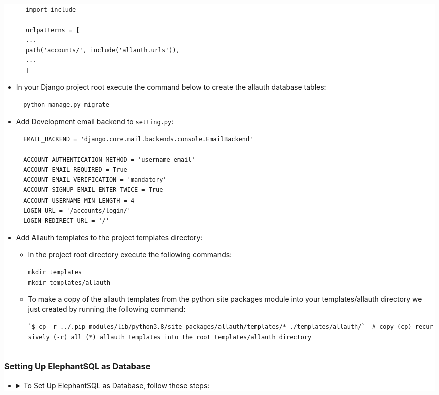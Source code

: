           import include

          urlpatterns = [
          ...
          path('accounts/', include('allauth.urls')),
          ...
          ]
  - In your Django project root execute the command below to create the allauth database tables:

          python manage.py migrate

  - Add Development email backend to `setting.py`:

          EMAIL_BACKEND = 'django.core.mail.backends.console.EmailBackend'

          ACCOUNT_AUTHENTICATION_METHOD = 'username_email'
          ACCOUNT_EMAIL_REQUIRED = True
          ACCOUNT_EMAIL_VERIFICATION = 'mandatory'
          ACCOUNT_SIGNUP_EMAIL_ENTER_TWICE = True
          ACCOUNT_USERNAME_MIN_LENGTH = 4
          LOGIN_URL = '/accounts/login/'
          LOGIN_REDIRECT_URL = '/'

  - Add Allauth templates to the project templates directory:
    - In the project root directory execute the following commands:

          mkdir templates
          mkdir templates/allauth
    - To make a copy of the allauth templates from the python site packages module into your templates/allauth directory we just created by running the following command:

          `$ cp -r ../.pip-modules/lib/python3.8/site-packages/allauth/templates/* ./templates/allauth/`  # copy (cp) recursively (-r) all (*) allauth templates into the root templates/allauth directory

</details>

---

### **Setting Up ElephantSQL as Database**

- <details>
    <summary>To Set Up ElephantSQL as Database, follow these steps:</summary>

  - Go to the [ElephantSQL website](https://www.elephantsql.com/) and create an account if you haven't do so already.

  - Log in to ElephantSQL.com to access your dashboard.

  - After creating an account, you will be able to create a new PostgreSQL database,  click "`Create new instance`".

  - Set up your plan
    - Give your plan a Name (this is usually the name of the project)
    - Select the Tiny Turtle (Free) plan
    - You can leave the Tags field blank

  - Select a region and data center near you eg:(EU-West-1 (Ireland)).
